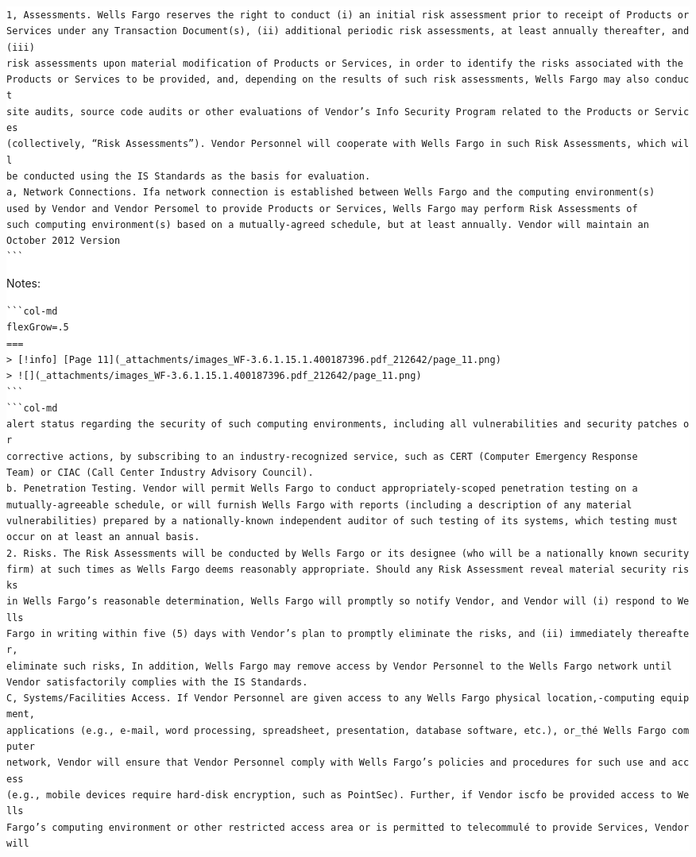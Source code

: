````col
1, Assessments. Wells Fargo reserves the right to conduct (i) an initial risk assessment prior to receipt of Products or
Services under any Transaction Document(s), (ii) additional periodic risk assessments, at least annually thereafter, and (iii)
risk assessments upon material modification of Products or Services, in order to identify the risks associated with the
Products or Services to be provided, and, depending on the results of such risk assessments, Wells Fargo may also conduct
site audits, source code audits or other evaluations of Vendor’s Info Security Program related to the Products or Services
(collectively, “Risk Assessments”). Vendor Personnel will cooperate with Wells Fargo in such Risk Assessments, which will
be conducted using the IS Standards as the basis for evaluation.  
a, Network Connections. Ifa network connection is established between Wells Fargo and the computing environment(s)
used by Vendor and Vendor Persomel to provide Products or Services, Wells Fargo may perform Risk Assessments of
such computing environment(s) based on a mutually-agreed schedule, but at least annually. Vendor will maintain an  
October 2012 Version  
```
````
Notes:    
````col
```col-md
flexGrow=.5
===
> [!info] [Page 11](_attachments/images_WF-3.6.1.15.1.400187396.pdf_212642/page_11.png)
> ![](_attachments/images_WF-3.6.1.15.1.400187396.pdf_212642/page_11.png)
```  
```col-md
alert status regarding the security of such computing environments, including all vulnerabilities and security patches or
corrective actions, by subscribing to an industry-recognized service, such as CERT (Computer Emergency Response
Team) or CIAC (Call Center Industry Advisory Council).  
b. Penetration Testing. Vendor will permit Wells Fargo to conduct appropriately-scoped penetration testing on a
mutually-agreeable schedule, or will furnish Wells Fargo with reports (including a description of any material
vulnerabilities) prepared by a nationally-known independent auditor of such testing of its systems, which testing must
occur on at least an annual basis.  
2. Risks. The Risk Assessments will be conducted by Wells Fargo or its designee (who will be a nationally known security
firm) at such times as Wells Fargo deems reasonably appropriate. Should any Risk Assessment reveal material security risks
in Wells Fargo’s reasonable determination, Wells Fargo will promptly so notify Vendor, and Vendor will (i) respond to Wells
Fargo in writing within five (5) days with Vendor’s plan to promptly eliminate the risks, and (ii) immediately thereafter,
eliminate such risks, In addition, Wells Fargo may remove access by Vendor Personnel to the Wells Fargo network until
Vendor satisfactorily complies with the IS Standards.  
C, Systems/Facilities Access. If Vendor Personnel are given access to any Wells Fargo physical location,-computing equipment,
applications (e.g., e-mail, word processing, spreadsheet, presentation, database software, etc.), or_thé Wells Fargo computer
network, Vendor will ensure that Vendor Personnel comply with Wells Fargo’s policies and procedures for such use and access
(e.g., mobile devices require hard-disk encryption, such as PointSec). Further, if Vendor iscfo be provided access to Wells
Fargo’s computing environment or other restricted access area or is permitted to telecommulé to provide Services, Vendor will
````
